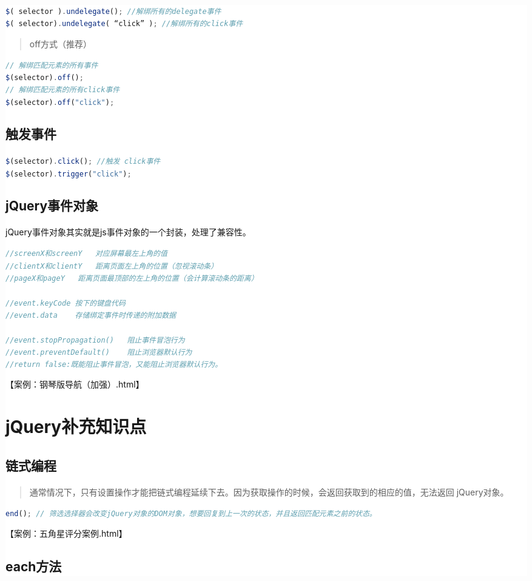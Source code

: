 ```javascript
$( selector ).undelegate(); //解绑所有的delegate事件
$( selector).undelegate( “click” ); //解绑所有的click事件

```

> off方式（推荐）

```javascript
// 解绑匹配元素的所有事件
$(selector).off();
// 解绑匹配元素的所有click事件
$(selector).off("click");
```

## 触发事件

```javascript
$(selector).click(); //触发 click事件
$(selector).trigger("click");
```

## jQuery事件对象

jQuery事件对象其实就是js事件对象的一个封装，处理了兼容性。

```javascript
//screenX和screenY	对应屏幕最左上角的值
//clientX和clientY	距离页面左上角的位置（忽视滚动条）
//pageX和pageY	距离页面最顶部的左上角的位置（会计算滚动条的距离）

//event.keyCode	按下的键盘代码
//event.data	存储绑定事件时传递的附加数据

//event.stopPropagation()	阻止事件冒泡行为
//event.preventDefault()	阻止浏览器默认行为
//return false:既能阻止事件冒泡，又能阻止浏览器默认行为。
```

【案例：钢琴版导航（加强）.html】

# jQuery补充知识点

## 链式编程

> 通常情况下，只有设置操作才能把链式编程延续下去。因为获取操作的时候，会返回获取到的相应的值，无法返回 jQuery对象。

```javascript
end(); // 筛选选择器会改变jQuery对象的DOM对象，想要回复到上一次的状态，并且返回匹配元素之前的状态。
```

【案例：五角星评分案例.html】

## each方法

